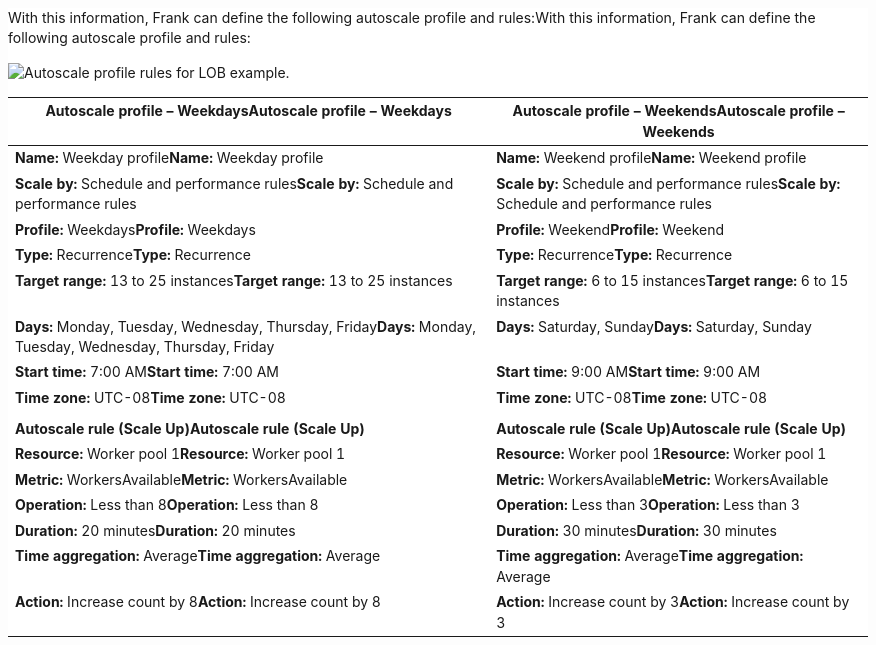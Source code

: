 <span data-ttu-id="30784-218">With this information, Frank can define the following autoscale profile and rules:</span><span class="sxs-lookup"><span data-stu-id="30784-218">With this information, Frank can define the following autoscale profile and rules:</span></span>

![Autoscale profile rules for LOB example.][Worker-Pool-Scale]

| <span data-ttu-id="30784-220">**Autoscale profile – Weekdays**</span><span class="sxs-lookup"><span data-stu-id="30784-220">**Autoscale profile – Weekdays**</span></span> | <span data-ttu-id="30784-221">**Autoscale profile – Weekends**</span><span class="sxs-lookup"><span data-stu-id="30784-221">**Autoscale profile – Weekends**</span></span> |
| --- | --- |
| <span data-ttu-id="30784-222">**Name:** Weekday profile</span><span class="sxs-lookup"><span data-stu-id="30784-222">**Name:** Weekday profile</span></span> |<span data-ttu-id="30784-223">**Name:** Weekend profile</span><span class="sxs-lookup"><span data-stu-id="30784-223">**Name:** Weekend profile</span></span> |
| <span data-ttu-id="30784-224">**Scale by:** Schedule and performance rules</span><span class="sxs-lookup"><span data-stu-id="30784-224">**Scale by:** Schedule and performance rules</span></span> |<span data-ttu-id="30784-225">**Scale by:** Schedule and performance rules</span><span class="sxs-lookup"><span data-stu-id="30784-225">**Scale by:** Schedule and performance rules</span></span> |
| <span data-ttu-id="30784-226">**Profile:** Weekdays</span><span class="sxs-lookup"><span data-stu-id="30784-226">**Profile:** Weekdays</span></span> |<span data-ttu-id="30784-227">**Profile:** Weekend</span><span class="sxs-lookup"><span data-stu-id="30784-227">**Profile:** Weekend</span></span> |
| <span data-ttu-id="30784-228">**Type:** Recurrence</span><span class="sxs-lookup"><span data-stu-id="30784-228">**Type:** Recurrence</span></span> |<span data-ttu-id="30784-229">**Type:** Recurrence</span><span class="sxs-lookup"><span data-stu-id="30784-229">**Type:** Recurrence</span></span> |
| <span data-ttu-id="30784-230">**Target range:** 13 to 25 instances</span><span class="sxs-lookup"><span data-stu-id="30784-230">**Target range:** 13 to 25 instances</span></span> |<span data-ttu-id="30784-231">**Target range:** 6 to 15 instances</span><span class="sxs-lookup"><span data-stu-id="30784-231">**Target range:** 6 to 15 instances</span></span> |
| <span data-ttu-id="30784-232">**Days:** Monday, Tuesday, Wednesday, Thursday, Friday</span><span class="sxs-lookup"><span data-stu-id="30784-232">**Days:** Monday, Tuesday, Wednesday, Thursday, Friday</span></span> |<span data-ttu-id="30784-233">**Days:** Saturday, Sunday</span><span class="sxs-lookup"><span data-stu-id="30784-233">**Days:** Saturday, Sunday</span></span> |
| <span data-ttu-id="30784-234">**Start time:** 7:00 AM</span><span class="sxs-lookup"><span data-stu-id="30784-234">**Start time:** 7:00 AM</span></span> |<span data-ttu-id="30784-235">**Start time:** 9:00 AM</span><span class="sxs-lookup"><span data-stu-id="30784-235">**Start time:** 9:00 AM</span></span> |
| <span data-ttu-id="30784-236">**Time zone:** UTC-08</span><span class="sxs-lookup"><span data-stu-id="30784-236">**Time zone:** UTC-08</span></span> |<span data-ttu-id="30784-237">**Time zone:** UTC-08</span><span class="sxs-lookup"><span data-stu-id="30784-237">**Time zone:** UTC-08</span></span> |
|  | |
| <span data-ttu-id="30784-238">**Autoscale rule (Scale Up)**</span><span class="sxs-lookup"><span data-stu-id="30784-238">**Autoscale rule (Scale Up)**</span></span> |<span data-ttu-id="30784-239">**Autoscale rule (Scale Up)**</span><span class="sxs-lookup"><span data-stu-id="30784-239">**Autoscale rule (Scale Up)**</span></span> |
| <span data-ttu-id="30784-240">**Resource:** Worker pool 1</span><span class="sxs-lookup"><span data-stu-id="30784-240">**Resource:** Worker pool 1</span></span> |<span data-ttu-id="30784-241">**Resource:** Worker pool 1</span><span class="sxs-lookup"><span data-stu-id="30784-241">**Resource:** Worker pool 1</span></span> |
| <span data-ttu-id="30784-242">**Metric:** WorkersAvailable</span><span class="sxs-lookup"><span data-stu-id="30784-242">**Metric:** WorkersAvailable</span></span> |<span data-ttu-id="30784-243">**Metric:** WorkersAvailable</span><span class="sxs-lookup"><span data-stu-id="30784-243">**Metric:** WorkersAvailable</span></span> |
| <span data-ttu-id="30784-244">**Operation:** Less than 8</span><span class="sxs-lookup"><span data-stu-id="30784-244">**Operation:** Less than 8</span></span> |<span data-ttu-id="30784-245">**Operation:** Less than 3</span><span class="sxs-lookup"><span data-stu-id="30784-245">**Operation:** Less than 3</span></span> |
| <span data-ttu-id="30784-246">**Duration:** 20 minutes</span><span class="sxs-lookup"><span data-stu-id="30784-246">**Duration:** 20 minutes</span></span> |<span data-ttu-id="30784-247">**Duration:** 30 minutes</span><span class="sxs-lookup"><span data-stu-id="30784-247">**Duration:** 30 minutes</span></span> |
| <span data-ttu-id="30784-248">**Time aggregation:** Average</span><span class="sxs-lookup"><span data-stu-id="30784-248">**Time aggregation:** Average</span></span> |<span data-ttu-id="30784-249">**Time aggregation:** Average</span><span class="sxs-lookup"><span data-stu-id="30784-249">**Time aggregation:** Average</span></span> |
| <span data-ttu-id="30784-250">**Action:** Increase count by 8</span><span class="sxs-lookup"><span data-stu-id="30784-250">**Action:** Increase count by 8</span></span> |<span data-ttu-id="30784-251">**Action:** Increase count by 3</span><span class="sxs-lookup"><span data-stu-id="30784-251">**Action:** Increase count by 3</span></span> |

[intro]: https://docstestmedia1.blob.core.windows.net/azure-media/articles/app-service/media/app-service-environment-auto-scale/introduction.png
[settings-scale]: https://docstestmedia1.blob.core.windows.net/azure-media/articles/app-service/media/app-service-environment-auto-scale/settings-scale.png
[scale-manual]: https://docstestmedia1.blob.core.windows.net/azure-media/articles/app-service/media/app-service-environment-auto-scale/scale-manual.png
[scale-profile]: https://docstestmedia1.blob.core.windows.net/azure-media/articles/app-service/media/app-service-environment-auto-scale/scale-profile.png
[scale-profile2]: https://docstestmedia1.blob.core.windows.net/azure-media/articles/app-service/media/app-service-environment-auto-scale/scale-profile-2.png
[scale-rule]: https://docstestmedia1.blob.core.windows.net/azure-media/articles/app-service/media/app-service-environment-auto-scale/scale-rule.png
[asp-scale]: https://docstestmedia1.blob.core.windows.net/azure-media/articles/app-service/media/app-service-environment-auto-scale/asp-scale.png
[ASP-Inflation]: https://docstestmedia1.blob.core.windows.net/azure-media/articles/app-service/media/app-service-environment-auto-scale/asp-inflation-rate.png
[Equation1]: https://docstestmedia1.blob.core.windows.net/azure-media/articles/app-service/media/app-service-environment-auto-scale/equation1.png
[Equation2]: https://docstestmedia1.blob.core.windows.net/azure-media/articles/app-service/media/app-service-environment-auto-scale/equation2.png
[Equation3]: https://docstestmedia1.blob.core.windows.net/azure-media/articles/app-service/media/app-service-environment-auto-scale/equation3.png
[Equation4]: https://docstestmedia1.blob.core.windows.net/azure-media/articles/app-service/media/app-service-environment-auto-scale/equation4.png
[ASP-Total-Inflation]: https://docstestmedia1.blob.core.windows.net/azure-media/articles/app-service/media/app-service-environment-auto-scale/asp-total-inflation-rate.png
[Worker-Pool-Scale]: https://docstestmedia1.blob.core.windows.net/azure-media/articles/app-service/media/app-service-environment-auto-scale/wp-scale.png
[Front-End-Scale]: https://docstestmedia1.blob.core.windows.net/azure-media/articles/app-service/media/app-service-environment-auto-scale/fe-scale.png